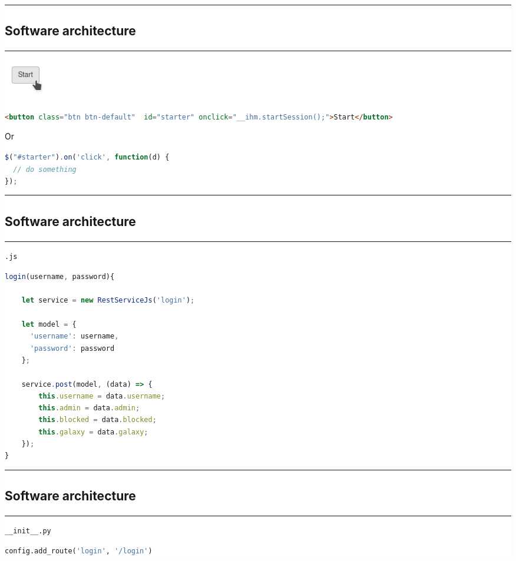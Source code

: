 

---

## Software architecture
-------------
![asko1](images/start_button.png "start_button")

```html
<button class="btn btn-default"  id="starter" onclick="__ihm.startSession();">Start</button>
```
Or

```js
$("#starter").on('click', function(d) {
  // do something
});
```

---


## Software architecture
-------------

`.js`
```js
login(username, password){

    let service = new RestServiceJs('login');

    let model = {
      'username': username,
      'password': password
    };

    service.post(model, (data) => {
        this.username = data.username;
        this.admin = data.admin;
        this.blocked = data.blocked;
        this.galaxy = data.galaxy;
    });
}
```

---

## Software architecture
-------------
`__init__.py`
```python
config.add_route('login', '/login')
```
